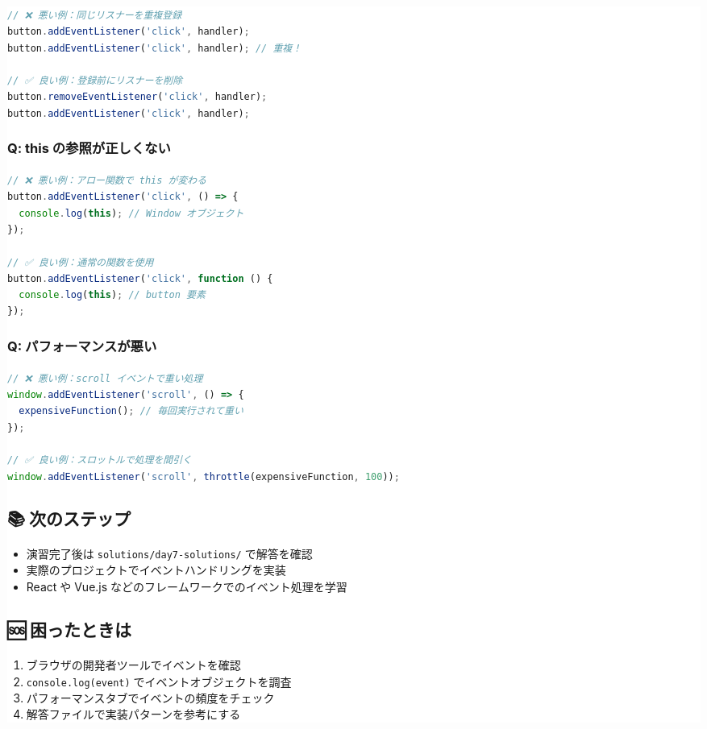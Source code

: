 ```javascript
// ❌ 悪い例：同じリスナーを重複登録
button.addEventListener('click', handler);
button.addEventListener('click', handler); // 重複！

// ✅ 良い例：登録前にリスナーを削除
button.removeEventListener('click', handler);
button.addEventListener('click', handler);
```

### Q: this の参照が正しくない

```javascript
// ❌ 悪い例：アロー関数で this が変わる
button.addEventListener('click', () => {
  console.log(this); // Window オブジェクト
});

// ✅ 良い例：通常の関数を使用
button.addEventListener('click', function () {
  console.log(this); // button 要素
});
```

### Q: パフォーマンスが悪い

```javascript
// ❌ 悪い例：scroll イベントで重い処理
window.addEventListener('scroll', () => {
  expensiveFunction(); // 毎回実行されて重い
});

// ✅ 良い例：スロットルで処理を間引く
window.addEventListener('scroll', throttle(expensiveFunction, 100));
```

## 📚 次のステップ

- 演習完了後は `solutions/day7-solutions/` で解答を確認
- 実際のプロジェクトでイベントハンドリングを実装
- React や Vue.js などのフレームワークでのイベント処理を学習

## 🆘 困ったときは

1. ブラウザの開発者ツールでイベントを確認
2. `console.log(event)` でイベントオブジェクトを調査
3. パフォーマンスタブでイベントの頻度をチェック
4. 解答ファイルで実装パターンを参考にする
